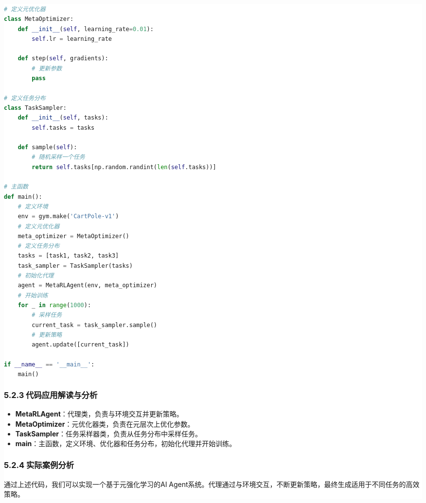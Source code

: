 ```python
# 定义元优化器
class MetaOptimizer:
    def __init__(self, learning_rate=0.01):
        self.lr = learning_rate

    def step(self, gradients):
        # 更新参数
        pass

# 定义任务分布
class TaskSampler:
    def __init__(self, tasks):
        self.tasks = tasks

    def sample(self):
        # 随机采样一个任务
        return self.tasks[np.random.randint(len(self.tasks))]

# 主函数
def main():
    # 定义环境
    env = gym.make('CartPole-v1')
    # 定义元优化器
    meta_optimizer = MetaOptimizer()
    # 定义任务分布
    tasks = [task1, task2, task3]
    task_sampler = TaskSampler(tasks)
    # 初始化代理
    agent = MetaRLAgent(env, meta_optimizer)
    # 开始训练
    for _ in range(1000):
        # 采样任务
        current_task = task_sampler.sample()
        # 更新策略
        agent.update([current_task])

if __name__ == '__main__':
    main()
```

### 5.2.3 代码应用解读与分析

- **MetaRLAgent**：代理类，负责与环境交互并更新策略。
- **MetaOptimizer**：元优化器类，负责在元层次上优化参数。
- **TaskSampler**：任务采样器类，负责从任务分布中采样任务。
- **main**：主函数，定义环境、优化器和任务分布，初始化代理并开始训练。

### 5.2.4 实际案例分析

通过上述代码，我们可以实现一个基于元强化学习的AI Agent系统。代理通过与环境交互，不断更新策略，最终生成适用于不同任务的高效策略。
